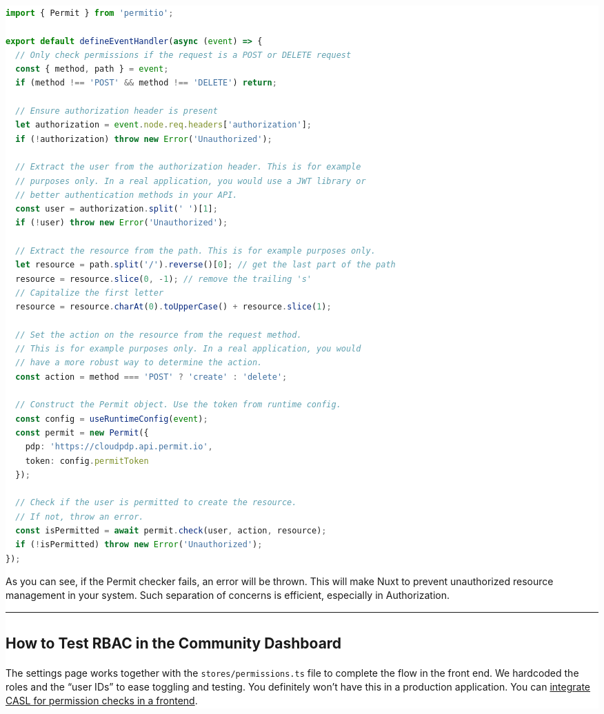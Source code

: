 ```ts :collapsed-lines
import { Permit } from 'permitio';

export default defineEventHandler(async (event) => {
  // Only check permissions if the request is a POST or DELETE request
  const { method, path } = event;
  if (method !== 'POST' && method !== 'DELETE') return;

  // Ensure authorization header is present
  let authorization = event.node.req.headers['authorization'];
  if (!authorization) throw new Error('Unauthorized');

  // Extract the user from the authorization header. This is for example
  // purposes only. In a real application, you would use a JWT library or
  // better authentication methods in your API.
  const user = authorization.split(' ')[1];
  if (!user) throw new Error('Unauthorized');

  // Extract the resource from the path. This is for example purposes only.
  let resource = path.split('/').reverse()[0]; // get the last part of the path
  resource = resource.slice(0, -1); // remove the trailing 's' 
  // Capitalize the first letter
  resource = resource.charAt(0).toUpperCase() + resource.slice(1);

  // Set the action on the resource from the request method. 
  // This is for example purposes only. In a real application, you would
  // have a more robust way to determine the action. 
  const action = method === 'POST' ? 'create' : 'delete';

  // Construct the Permit object. Use the token from runtime config.
  const config = useRuntimeConfig(event);
  const permit = new Permit({
    pdp: 'https://cloudpdp.api.permit.io',
    token: config.permitToken
  });

  // Check if the user is permitted to create the resource. 
  // If not, throw an error.
  const isPermitted = await permit.check(user, action, resource);
  if (!isPermitted) throw new Error('Unauthorized');
});
```

As you can see, if the Permit checker fails, an error will be thrown. This will make Nuxt to prevent unauthorized resource management in your system. Such separation of concerns is efficient, especially in Authorization.

---

## How to Test RBAC in the Community Dashboard

The settings page works together with the <FontIcon icon="fas fa-folder-open"/>`stores/`<FontIcon icon="iconfont icon-typescript"/>`permissions.ts` file to complete the flow in the front end. We hardcoded the roles and the “user IDs” to ease toggling and testing. You definitely won’t have this in a production application. You can [<FontIcon icon="fas fa-globe"/>integrate CASL for permission checks in a frontend](https://docs.permit.io/integrations/feature-flagging/casl/).

